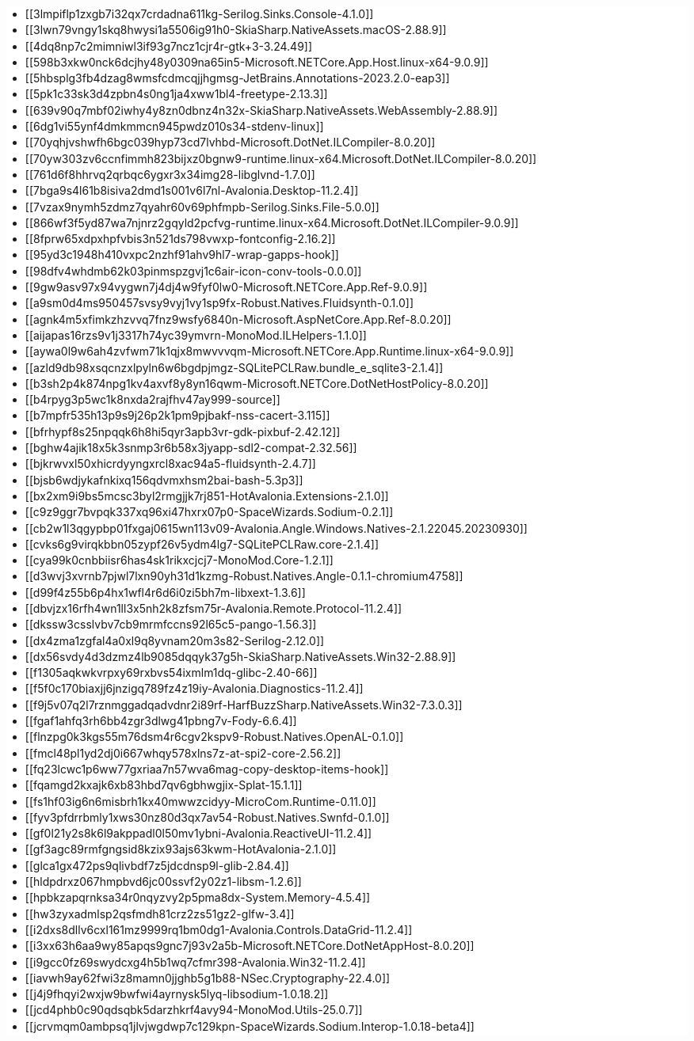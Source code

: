 - [[3lmpiflp1zxgb7i32qx7crdadna611kg-Serilog.Sinks.Console-4.1.0]]
- [[3lwn79vngy1skq8hwysi1a5506ig91h0-SkiaSharp.NativeAssets.macOS-2.88.9]]
- [[4dq8np7c2mimniwl3if93g7ncz1cjr4r-gtk+3-3.24.49]]
- [[598b3xkw0nck6dcjhy48y0309na65in5-Microsoft.NETCore.App.Host.linux-x64-9.0.9]]
- [[5hbsplg3fb4dzag8wmsfcdmcqjjhgmsg-JetBrains.Annotations-2023.2.0-eap3]]
- [[5pk1c33sk3d4zpbn4s0ng1ja4xww1bl4-freetype-2.13.3]]
- [[639v90q7mbf02iwhy4y8zn0dbnz4n32x-SkiaSharp.NativeAssets.WebAssembly-2.88.9]]
- [[6dg1vi55ynf4dmkmmcn945pwdz010s34-stdenv-linux]]
- [[70yqhjvshwfh6bgc039hyp73cd7lvhbd-Microsoft.DotNet.ILCompiler-8.0.20]]
- [[70yw303zv6ccnfimmh823bijxz0bgnw9-runtime.linux-x64.Microsoft.DotNet.ILCompiler-8.0.20]]
- [[761d6f8hhrvq2qrbqc6ygxr3x34img28-libglvnd-1.7.0]]
- [[7bga9s4l61b8isiva2dmd1s001v6l7nl-Avalonia.Desktop-11.2.4]]
- [[7vzax9nymh5zdmz7qyahr60v69phfmpb-Serilog.Sinks.File-5.0.0]]
- [[866wf3f5yd87wa7njnrz2gqyld2pcfvg-runtime.linux-x64.Microsoft.DotNet.ILCompiler-9.0.9]]
- [[8fprw65xdpxhpfvbis3n521ds798vwxp-fontconfig-2.16.2]]
- [[95yd3c1948h410vxpc2nzhf91ahv9hl7-wrap-gapps-hook]]
- [[98dfv4whdmb62k03pinmspzgvj1c6air-icon-conv-tools-0.0.0]]
- [[9gw9asv97x94vygwn7j4dj4w9fyf0lw0-Microsoft.NETCore.App.Ref-9.0.9]]
- [[a9sm0d4ms950457svsy9vyj1vy1sp9fx-Robust.Natives.Fluidsynth-0.1.0]]
- [[agnk4m5xfimkzhzvvq7fnz9wsfy6840n-Microsoft.AspNetCore.App.Ref-8.0.20]]
- [[aijapas16rzs9v1j3317h74yc39ymvrn-MonoMod.ILHelpers-1.1.0]]
- [[aywa0l9w6ah4zvfwm71k1qjx8mwvvvqm-Microsoft.NETCore.App.Runtime.linux-x64-9.0.9]]
- [[azld9db98xsqcnzxlpyln6w6bgdpjmgz-SQLitePCLRaw.bundle_e_sqlite3-2.1.4]]
- [[b3sh2p4k874npg1kv4axvf8y8yn16qwm-Microsoft.NETCore.DotNetHostPolicy-8.0.20]]
- [[b4rpyg3p5wc1k8nxda2rajfhv47ay999-source]]
- [[b7mpfr535h13p9s9j26p2k1pm9pjbakf-nss-cacert-3.115]]
- [[bfrhypf8s25npqqk6h8hi5qyr3apb3vr-gdk-pixbuf-2.42.12]]
- [[bghw4ajik18x5k3snmp3r6b58x3jyapp-sdl2-compat-2.32.56]]
- [[bjkrwvxl50xhicrdyyngxrcl8xac94a5-fluidsynth-2.4.7]]
- [[bjsb6wdjykafnkixq156qdvmxhsm2bai-bash-5.3p3]]
- [[bx2xm9i9bs5mcsc3byl2rmgjjk7rj851-HotAvalonia.Extensions-2.1.0]]
- [[c9z9ggr7bvpqk337xq96xi47hxrx07p0-SpaceWizards.Sodium-0.2.1]]
- [[cb2w1l3qgypbp01fxgaj0615wn113v09-Avalonia.Angle.Windows.Natives-2.1.22045.20230930]]
- [[cvks6g9virqkbbn05zypf26v5ydm4lg7-SQLitePCLRaw.core-2.1.4]]
- [[cya99k0cnbbiisr6has4sk1rikxcjcj7-MonoMod.Core-1.2.1]]
- [[d3wvj3xvrnb7pjwl7lxn90yh31d1kzmg-Robust.Natives.Angle-0.1.1-chromium4758]]
- [[d99f4z55b6p4hx1wfl4r6d6i0zi5bh7m-libxext-1.3.6]]
- [[dbvjzx16rfh4wn1ll3x5nh2k8zfsm75r-Avalonia.Remote.Protocol-11.2.4]]
- [[dkssw3csslvbv7cb9mrmfccns92l65c5-pango-1.56.3]]
- [[dx4zma1zgfal4a0xl9q8yvnam20m3s82-Serilog-2.12.0]]
- [[dx56svdy4d3dzmz4lb9085dqqyk37g5h-SkiaSharp.NativeAssets.Win32-2.88.9]]
- [[f1305aqkwkvrpxy69rxbvs54ixmlm1dq-glibc-2.40-66]]
- [[f5f0c170biaxjj6jnzigq789fz4z19iy-Avalonia.Diagnostics-11.2.4]]
- [[f9j5v07q2l7rznmggadqadvdnr2i89rf-HarfBuzzSharp.NativeAssets.Win32-7.3.0.3]]
- [[fgaf1ahfq3rh6bb4zgr3dlwg41pbng7v-Fody-6.6.4]]
- [[flnzpg0k3kgs55m76dsm4r6cgv2kspv9-Robust.Natives.OpenAL-0.1.0]]
- [[fmcl48pl1yd2dj0i667whqy578xlns7z-at-spi2-core-2.56.2]]
- [[fq23lcwc1p6ww77gxriaa7n57wva6mag-copy-desktop-items-hook]]
- [[fqamgd2kxajk6xb83hbd7qv6gbhwgjix-Splat-15.1.1]]
- [[fs1hf03ig6n6misbrh1kx40mwwzcidyy-MicroCom.Runtime-0.11.0]]
- [[fyv3pfdrrbmly1xws30nz80d3qx7av54-Robust.Natives.Swnfd-0.1.0]]
- [[gf0l21y2s8k6l9akppadl0l50mv1ybni-Avalonia.ReactiveUI-11.2.4]]
- [[gf3agc89rmfgngsid8kzix93ajs63kwm-HotAvalonia-2.1.0]]
- [[glca1gx472ps9qlivbdf7z5jdcdnsp9l-glib-2.84.4]]
- [[hldpdrxz067hmpbvd6jc00ssvf2y02z1-libsm-1.2.6]]
- [[hpbkzapqrnksa34r0nqyzvy2p5pma8dx-System.Memory-4.5.4]]
- [[hw3zyxadmlsp2qsfmdh81crz2zs51gz2-glfw-3.4]]
- [[i2dxs8dllv6cxl161mz9999rq1bm0dg1-Avalonia.Controls.DataGrid-11.2.4]]
- [[i3xx63h6aa9wy85apqs9gnc7j93v2a5b-Microsoft.NETCore.DotNetAppHost-8.0.20]]
- [[i9gcc0fz69swydcxg4h5b1wq7cfmr398-Avalonia.Win32-11.2.4]]
- [[iavwh9ay62fwi3z8mamn0jjghb5g1b88-NSec.Cryptography-22.4.0]]
- [[j4j9fhqyi2wxjw9bwfwi4ayrnysk5lyq-libsodium-1.0.18.2]]
- [[jcd4phb0c90qdsqbk5darzhkrf4avy94-MonoMod.Utils-25.0.7]]
- [[jcrvmqm0ambpsq1jlvjwgdwp7c129kpn-SpaceWizards.Sodium.Interop-1.0.18-beta4]]